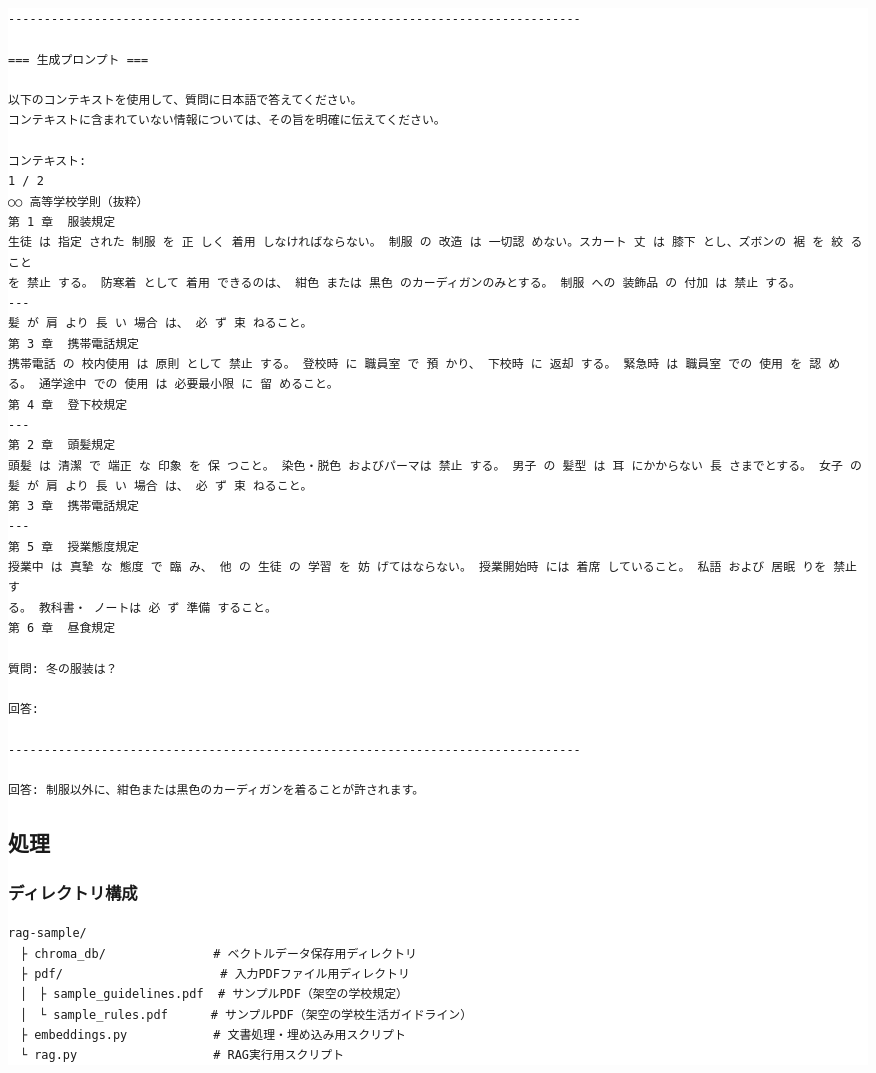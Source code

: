 ```
--------------------------------------------------------------------------------

=== 生成プロンプト ===

以下のコンテキストを使用して、質問に日本語で答えてください。
コンテキストに含まれていない情報については、その旨を明確に伝えてください。

コンテキスト:
1 / 2
○○ ⾼等学校学則（抜粋）
第 1 章  服装規定
⽣徒 は 指定 された 制服 を 正 しく 着⽤ しなければならない。 制服 の 改造 は ⼀切認 めない。スカート 丈 は 膝下 とし、ズボンの 裾 を 絞 ること
を 禁⽌ する。 防寒着 として 着⽤ できるのは、 紺⾊ または 黒⾊ のカーディガンのみとする。 制服 への 装飾品 の 付加 は 禁⽌ する。
---
髪 が 肩 より ⻑ い 場合 は、 必 ず 束 ねること。
第 3 章  携帯電話規定
携帯電話 の 校内使⽤ は 原則 として 禁⽌ する。 登校時 に 職員室 で 預 かり、 下校時 に 返却 する。 緊急時 は 職員室 での 使⽤ を 認 め
る。 通学途中 での 使⽤ は 必要最⼩限 に 留 めること。
第 4 章  登下校規定
---
第 2 章  頭髪規定
頭髪 は 清潔 で 端正 な 印象 を 保 つこと。 染⾊・脱⾊ およびパーマは 禁⽌ する。 男⼦ の 髪型 は ⽿ にかからない ⻑ さまでとする。 女⼦ の
髪 が 肩 より ⻑ い 場合 は、 必 ず 束 ねること。
第 3 章  携帯電話規定
---
第 5 章  授業態度規定
授業中 は 真摯 な 態度 で 臨 み、 他 の ⽣徒 の 学習 を 妨 げてはならない。 授業開始時 には 着席 していること。 私語 および 居眠 りを 禁⽌ す
る。 教科書・ ノートは 必 ず 準備 すること。
第 6 章  昼食規定

質問: 冬の服装は？

回答:

--------------------------------------------------------------------------------

回答: 制服以外に、紺色または黒色のカーディガンを着ることが許されます。
```

## 処理

### ディレクトリ構成

```
rag-sample/
　├ chroma_db/               # ベクトルデータ保存用ディレクトリ
　├ pdf/                      # 入力PDFファイル用ディレクトリ
　│　├ sample_guidelines.pdf  # サンプルPDF（架空の学校規定）
　│　└ sample_rules.pdf      # サンプルPDF（架空の学校生活ガイドライン）
　├ embeddings.py            # 文書処理・埋め込み用スクリプト
　└ rag.py                   # RAG実行用スクリプト
```
